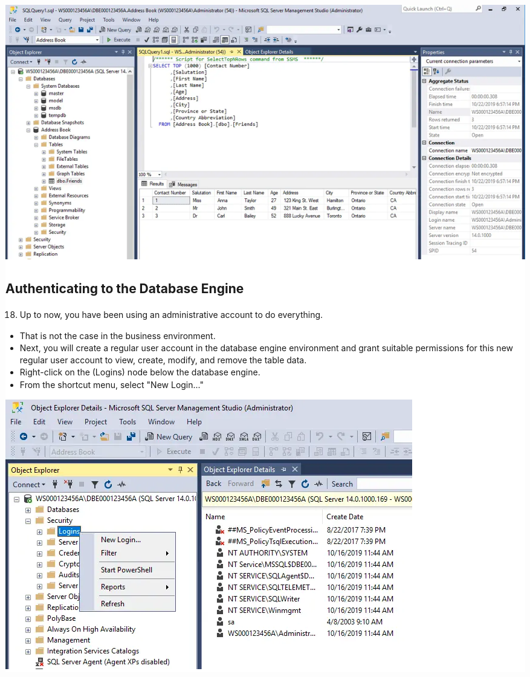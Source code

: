 ![](../../img/8/4.img-17.webp)

## Authenticating to the Database Engine

18. Up to now, you have been using an administrative account to do everything.

- That is not the case in the business environment.
- Next, you will create a regular user account in the database engine environment and grant suitable permissions for this new regular user account to view, create, modify, and remove the table data.
- Right-click on the (Logins) node below the database engine.
- From the shortcut menu, select "New Login..."

![](../../img/8/4.img-18.webp)
